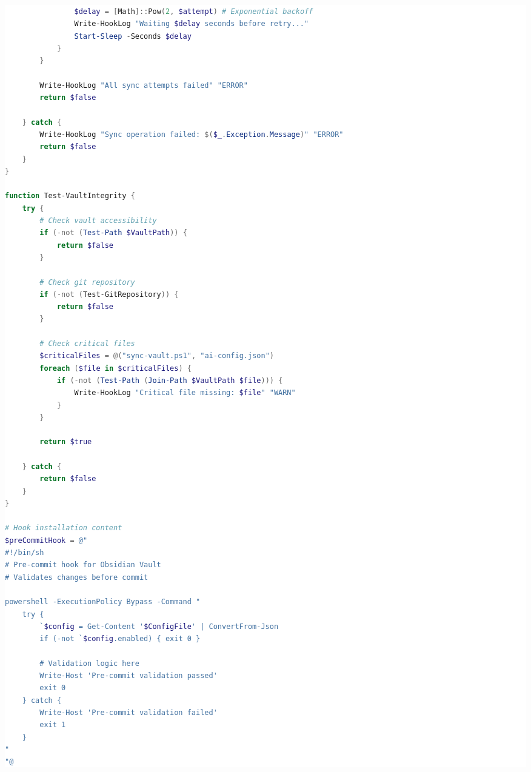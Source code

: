 ```powershell
                $delay = [Math]::Pow(2, $attempt) # Exponential backoff
                Write-HookLog "Waiting $delay seconds before retry..."
                Start-Sleep -Seconds $delay
            }
        }
        
        Write-HookLog "All sync attempts failed" "ERROR"
        return $false
        
    } catch {
        Write-HookLog "Sync operation failed: $($_.Exception.Message)" "ERROR"
        return $false
    }
}

function Test-VaultIntegrity {
    try {
        # Check vault accessibility
        if (-not (Test-Path $VaultPath)) {
            return $false
        }
        
        # Check git repository
        if (-not (Test-GitRepository)) {
            return $false
        }
        
        # Check critical files
        $criticalFiles = @("sync-vault.ps1", "ai-config.json")
        foreach ($file in $criticalFiles) {
            if (-not (Test-Path (Join-Path $VaultPath $file))) {
                Write-HookLog "Critical file missing: $file" "WARN"
            }
        }
        
        return $true
        
    } catch {
        return $false
    }
}

# Hook installation content
$preCommitHook = @"
#!/bin/sh
# Pre-commit hook for Obsidian Vault
# Validates changes before commit

powershell -ExecutionPolicy Bypass -Command "
    try {
        `$config = Get-Content '$ConfigFile' | ConvertFrom-Json
        if (-not `$config.enabled) { exit 0 }
        
        # Validation logic here
        Write-Host 'Pre-commit validation passed'
        exit 0
    } catch {
        Write-Host 'Pre-commit validation failed'
        exit 1
    }
"
"@

```